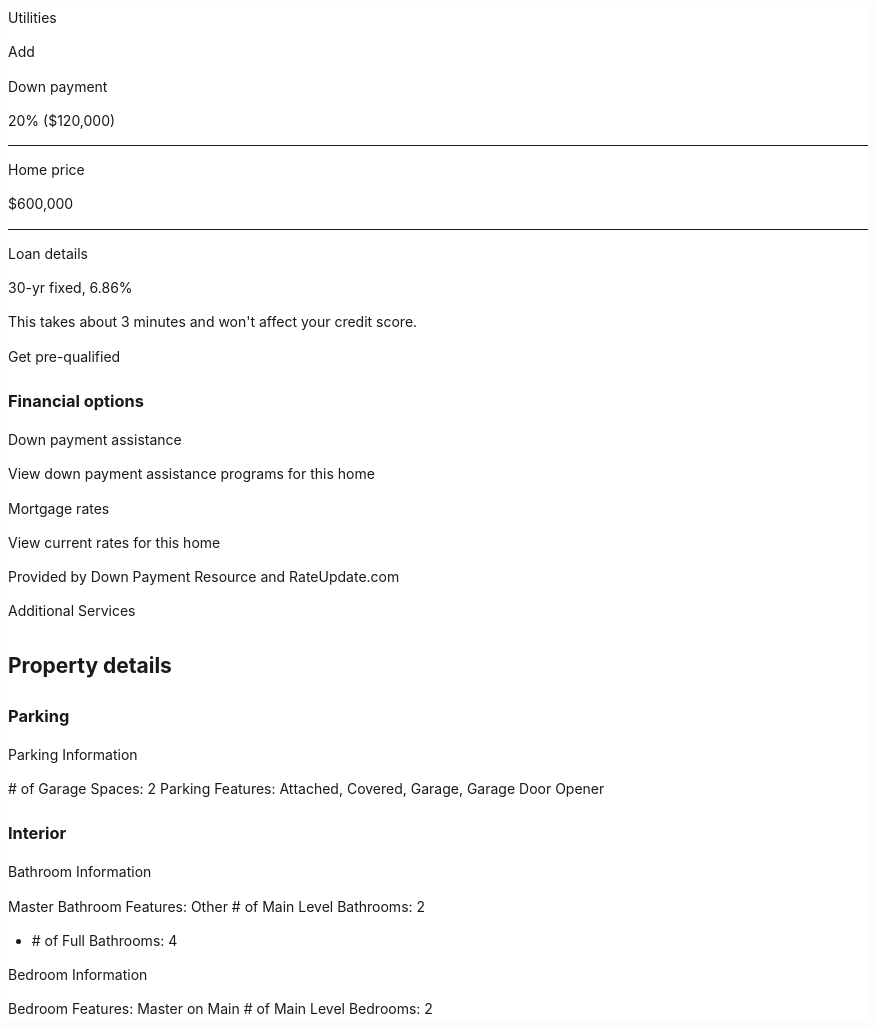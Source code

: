 Utilities

Add

Down payment

20% ($120,000)

* * *

Home price

$600,000

* * *

Loan details

30-yr fixed, 6.86%

This takes about 3 minutes and won't affect your credit score.

Get pre-qualified

### Financial options

Down payment assistance

View down payment assistance programs for this home

Mortgage rates

View current rates for this home

Provided by Down Payment Resource and RateUpdate.com

Additional Services


## Property details

### Parking

Parking Information

\# of Garage Spaces: 2
Parking Features: Attached, Covered, Garage, Garage Door Opener

### Interior

Bathroom Information

Master Bathroom Features: Other
\# of Main Level Bathrooms: 2

- \# of Full Bathrooms: 4

Bedroom Information

Bedroom Features: Master on Main
\# of Main Level Bedrooms: 2
